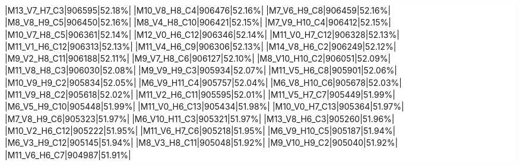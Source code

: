|M13_V7_H7_C3|906595|52.18%|
|M10_V8_H8_C4|906476|52.16%|
|M7_V6_H9_C8|906459|52.16%|
|M8_V8_H9_C5|906450|52.16%|
|M8_V4_H8_C10|906421|52.15%|
|M7_V9_H10_C4|906412|52.15%|
|M10_V7_H8_C5|906361|52.14%|
|M12_V0_H6_C12|906346|52.14%|
|M11_V0_H7_C12|906328|52.13%|
|M11_V1_H6_C12|906313|52.13%|
|M11_V4_H6_C9|906306|52.13%|
|M14_V8_H6_C2|906249|52.12%|
|M9_V2_H8_C11|906188|52.11%|
|M9_V7_H8_C6|906127|52.10%|
|M8_V10_H10_C2|906051|52.09%|
|M11_V8_H8_C3|906030|52.08%|
|M9_V9_H9_C3|905934|52.07%|
|M11_V5_H6_C8|905901|52.06%|
|M10_V9_H9_C2|905834|52.05%|
|M6_V9_H11_C4|905757|52.04%|
|M6_V8_H10_C6|905678|52.03%|
|M11_V9_H8_C2|905618|52.02%|
|M11_V2_H6_C11|905595|52.01%|
|M11_V5_H7_C7|905449|51.99%|
|M6_V5_H9_C10|905448|51.99%|
|M11_V0_H6_C13|905434|51.98%|
|M10_V0_H7_C13|905364|51.97%|
|M7_V8_H9_C6|905323|51.97%|
|M6_V10_H11_C3|905321|51.97%|
|M13_V8_H6_C3|905260|51.96%|
|M10_V2_H6_C12|905222|51.95%|
|M11_V6_H7_C6|905218|51.95%|
|M6_V9_H10_C5|905187|51.94%|
|M6_V3_H9_C12|905145|51.94%|
|M8_V3_H8_C11|905048|51.92%|
|M9_V10_H9_C2|905040|51.92%|
|M11_V6_H6_C7|904987|51.91%|